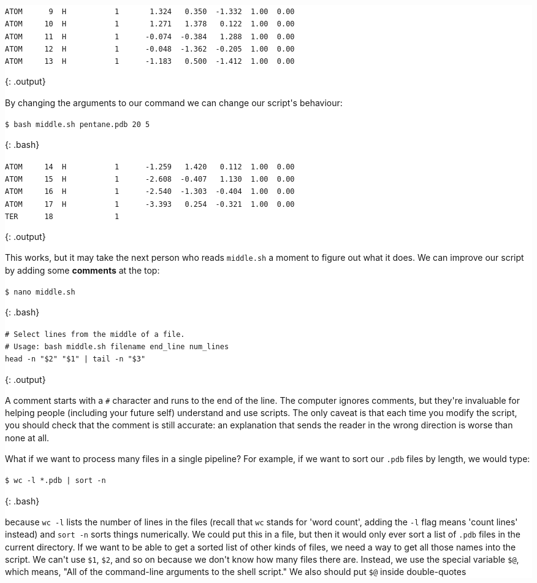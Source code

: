 ~~~
ATOM      9  H           1       1.324   0.350  -1.332  1.00  0.00
ATOM     10  H           1       1.271   1.378   0.122  1.00  0.00
ATOM     11  H           1      -0.074  -0.384   1.288  1.00  0.00
ATOM     12  H           1      -0.048  -1.362  -0.205  1.00  0.00
ATOM     13  H           1      -1.183   0.500  -1.412  1.00  0.00
~~~
{: .output}

By changing the arguments to our command we can change our script's
behaviour:

~~~
$ bash middle.sh pentane.pdb 20 5
~~~
{: .bash}

~~~
ATOM     14  H           1      -1.259   1.420   0.112  1.00  0.00
ATOM     15  H           1      -2.608  -0.407   1.130  1.00  0.00
ATOM     16  H           1      -2.540  -1.303  -0.404  1.00  0.00
ATOM     17  H           1      -3.393   0.254  -0.321  1.00  0.00
TER      18              1
~~~
{: .output}

This works,
but it may take the next person who reads `middle.sh` a moment to figure out what it does.
We can improve our script by adding some **comments** at the top:

~~~
$ nano middle.sh
~~~
{: .bash}

~~~
# Select lines from the middle of a file.
# Usage: bash middle.sh filename end_line num_lines
head -n "$2" "$1" | tail -n "$3"
~~~
{: .output}

A comment starts with a `#` character and runs to the end of the line.
The computer ignores comments,
but they're invaluable for helping people (including your future self) understand and use scripts.
The only caveat is that each time you modify the script,
you should check that the comment is still accurate:
an explanation that sends the reader in the wrong direction is worse than none at all.

What if we want to process many files in a single pipeline?
For example, if we want to sort our `.pdb` files by length, we would type:

~~~
$ wc -l *.pdb | sort -n
~~~
{: .bash}

because `wc -l` lists the number of lines in the files
(recall that `wc` stands for 'word count', adding the `-l` flag means 'count lines' instead)
and `sort -n` sorts things numerically.
We could put this in a file,
but then it would only ever sort a list of `.pdb` files in the current directory.
If we want to be able to get a sorted list of other kinds of files,
we need a way to get all those names into the script.
We can't use `$1`, `$2`, and so on
because we don't know how many files there are.
Instead, we use the special variable `$@`,
which means,
"All of the command-line arguments to the shell script."
We also should put `$@` inside double-quotes
